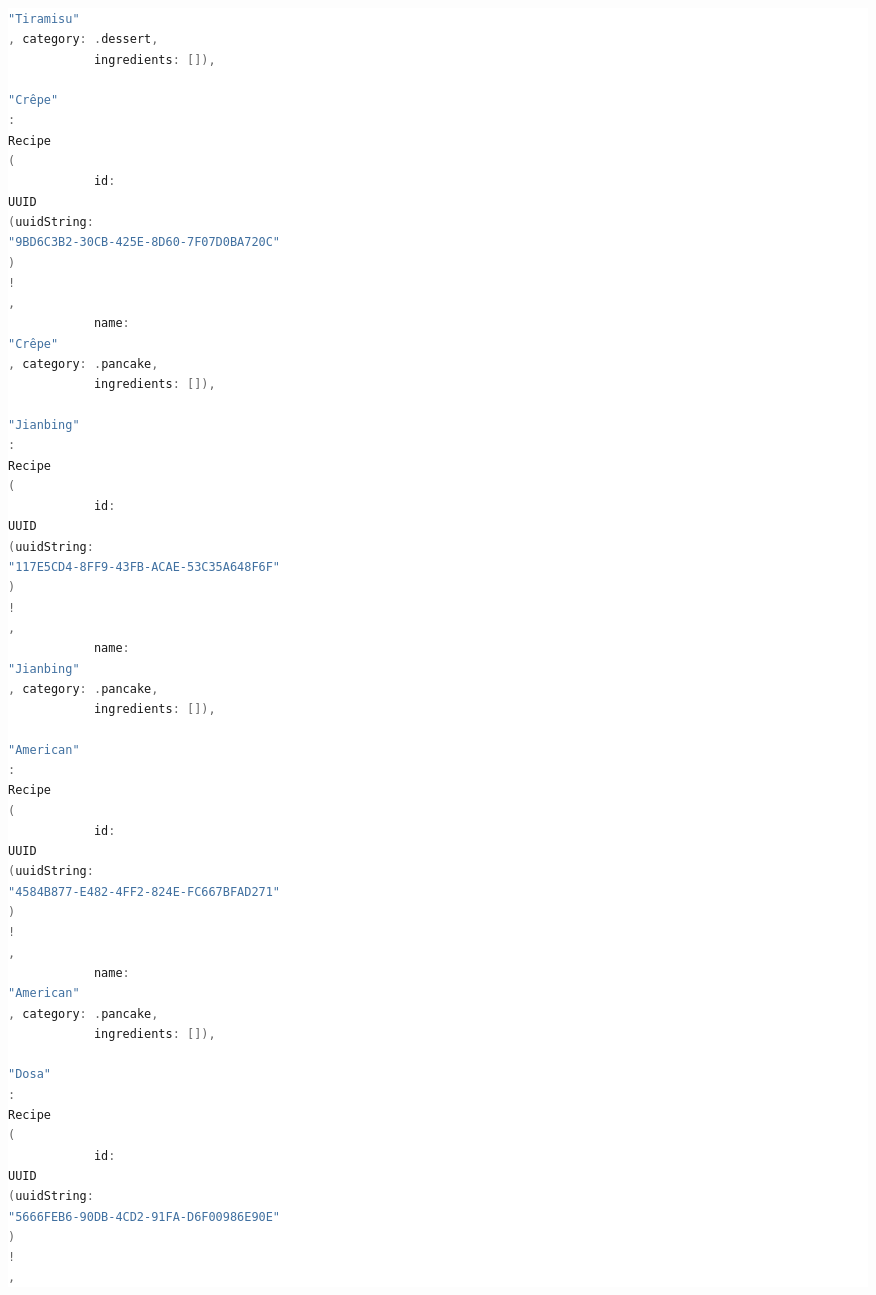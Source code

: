 ```swift
"Tiramisu"
, category: .dessert,
            ingredients: []),
        
"Crêpe"
: 
Recipe
(
            id: 
UUID
(uuidString: 
"9BD6C3B2-30CB-425E-8D60-7F07D0BA720C"
)
!
,
            name: 
"Crêpe"
, category: .pancake,
            ingredients: []),
        
"Jianbing"
: 
Recipe
(
            id: 
UUID
(uuidString: 
"117E5CD4-8FF9-43FB-ACAE-53C35A648F6F"
)
!
,
            name: 
"Jianbing"
, category: .pancake,
            ingredients: []),
        
"American"
: 
Recipe
(
            id: 
UUID
(uuidString: 
"4584B877-E482-4FF2-824E-FC667BFAD271"
)
!
,
            name: 
"American"
, category: .pancake,
            ingredients: []),
        
"Dosa"
: 
Recipe
(
            id: 
UUID
(uuidString: 
"5666FEB6-90DB-4CD2-91FA-D6F00986E90E"
)
!
,
```